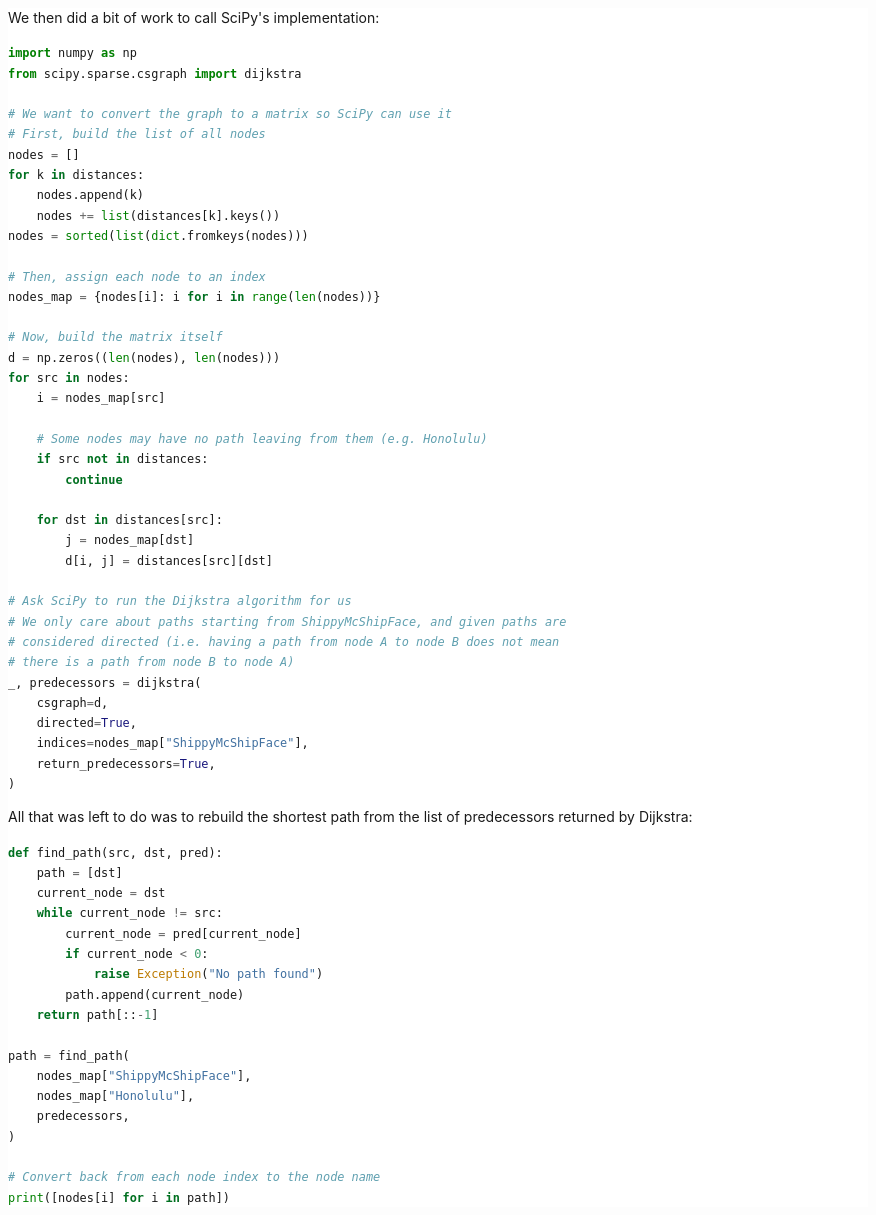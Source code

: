 We then did a bit of work to call SciPy's implementation:

```python
import numpy as np
from scipy.sparse.csgraph import dijkstra

# We want to convert the graph to a matrix so SciPy can use it
# First, build the list of all nodes
nodes = []
for k in distances:
    nodes.append(k)
    nodes += list(distances[k].keys())
nodes = sorted(list(dict.fromkeys(nodes)))

# Then, assign each node to an index
nodes_map = {nodes[i]: i for i in range(len(nodes))}

# Now, build the matrix itself
d = np.zeros((len(nodes), len(nodes)))
for src in nodes:
    i = nodes_map[src]

    # Some nodes may have no path leaving from them (e.g. Honolulu)
    if src not in distances:
        continue

    for dst in distances[src]:
        j = nodes_map[dst]
        d[i, j] = distances[src][dst]

# Ask SciPy to run the Dijkstra algorithm for us
# We only care about paths starting from ShippyMcShipFace, and given paths are
# considered directed (i.e. having a path from node A to node B does not mean
# there is a path from node B to node A)
_, predecessors = dijkstra(
    csgraph=d,
    directed=True,
    indices=nodes_map["ShippyMcShipFace"],
    return_predecessors=True,
)
```

All that was left to do was to rebuild the shortest path from the list of predecessors returned by Dijkstra:

```python
def find_path(src, dst, pred):
    path = [dst]
    current_node = dst
    while current_node != src:
        current_node = pred[current_node]
        if current_node < 0:
            raise Exception("No path found")
        path.append(current_node)
    return path[::-1]

path = find_path(
    nodes_map["ShippyMcShipFace"],
    nodes_map["Honolulu"],
    predecessors,
)

# Convert back from each node index to the node name
print([nodes[i] for i in path])
```
